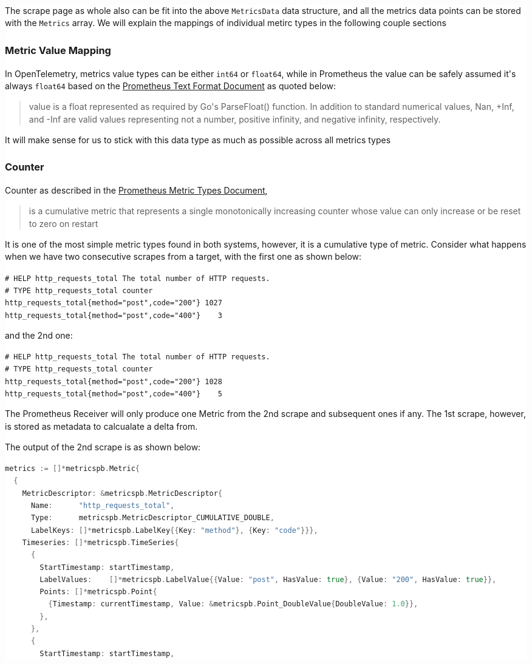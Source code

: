The scrape page as whole also can be fit into the above `MetricsData` data structure, and all the metrics data points 
can be stored with the `Metrics` array. We will explain the mappings of individual metirc types in the following couple sections


### Metric Value Mapping
 In OpenTelemetry, metrics value types can be either `int64` or `float64`, while in Prometheus the value can be safely assumed it's always `float64` based on the 
[Prometheus Text Format Document](https://prometheus.io/docs/instrumenting/exposition_formats/#text-format-details) as quoted below:

> value is a float represented as required by Go's ParseFloat() function. In addition to standard numerical values, Nan, +Inf, and -Inf are valid values representing not a number, positive infinity, and negative infinity, respectively.

It will make sense for us to stick with this data type as much as possible across all metrics types


### Counter
Counter as described in the [Prometheus Metric Types Document](https://prometheus.io/docs/concepts/metric_types/#counter), 
> is a cumulative metric that represents a single monotonically increasing counter whose value can only increase or be 
> reset to zero on restart

It is one of the most simple metric types found in both systems, however, it is a cumulative type of metric. Consider
what happens when we have two consecutive scrapes from a target, with the first one as shown below:
```
# HELP http_requests_total The total number of HTTP requests.
# TYPE http_requests_total counter
http_requests_total{method="post",code="200"} 1027
http_requests_total{method="post",code="400"}    3
```

and the 2nd one:
```
# HELP http_requests_total The total number of HTTP requests.
# TYPE http_requests_total counter
http_requests_total{method="post",code="200"} 1028
http_requests_total{method="post",code="400"}    5
```

The Prometheus Receiver will only produce one Metric from the 2nd scrape and subsequent ones if any. The 1st scrape, 
however, is stored as metadata to calcualate a delta from.

The output of the 2nd scrape is as shown below:
```go
metrics := []*metricspb.Metric{
  {
    MetricDescriptor: &metricspb.MetricDescriptor{
      Name:      "http_requests_total",
      Type:      metricspb.MetricDescriptor_CUMULATIVE_DOUBLE,
      LabelKeys: []*metricspb.LabelKey{{Key: "method"}, {Key: "code"}}},
    Timeseries: []*metricspb.TimeSeries{
      {
        StartTimestamp: startTimestamp,
        LabelValues:    []*metricspb.LabelValue{{Value: "post", HasValue: true}, {Value: "200", HasValue: true}},
        Points: []*metricspb.Point{
          {Timestamp: currentTimestamp, Value: &metricspb.Point_DoubleValue{DoubleValue: 1.0}},
        },
      },
      {
        StartTimestamp: startTimestamp,
```